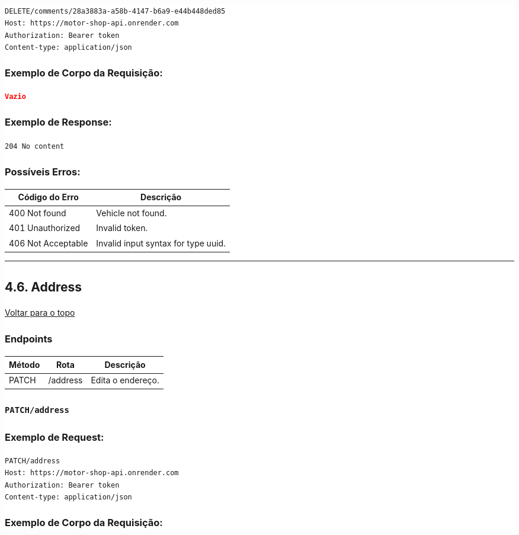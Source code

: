 ```
DELETE/comments/28a3883a-a58b-4147-b6a9-e44b448ded85
Host: https://motor-shop-api.onrender.com
Authorization: Bearer token
Content-type: application/json
```

### Exemplo de Corpo da Requisição:

```json
Vazio
```

### Exemplo de Response:

```
204 No content
```

### Possíveis Erros:

| Código do Erro     | Descrição                           |
| ------------------ | ----------------------------------- |
| 400 Not found      | Vehicle not found.                  |
| 401 Unauthorized   | Invalid token.                      |
| 406 Not Acceptable | Invalid input syntax for type uuid. |

---

## 4.6. **Address**

[ Voltar para o topo ](#tabela-de-conteúdos)

### Endpoints

| Método | Rota     | Descrição         |
| ------ | -------- | ----------------- |
| PATCH  | /address | Edita o endereço. |

### `PATCH/address`

### Exemplo de Request:

```
PATCH/address
Host: https://motor-shop-api.onrender.com
Authorization: Bearer token
Content-type: application/json
```

### Exemplo de Corpo da Requisição:
